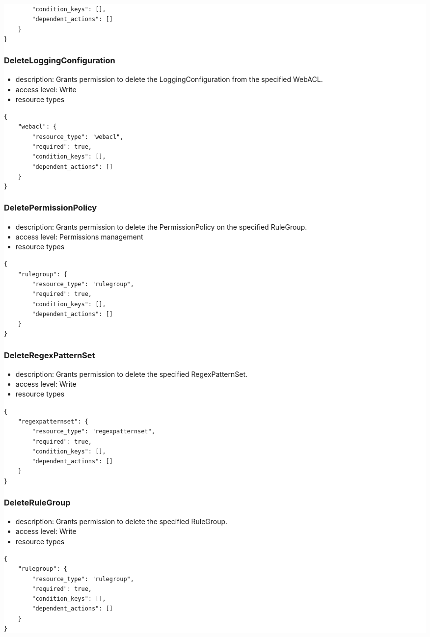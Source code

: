 ```
        "condition_keys": [],
        "dependent_actions": []
    }
}
```
### DeleteLoggingConfiguration
- description: Grants permission to delete the LoggingConfiguration from the specified WebACL.
- access level: Write
- resource types
```
{
    "webacl": {
        "resource_type": "webacl",
        "required": true,
        "condition_keys": [],
        "dependent_actions": []
    }
}
```
### DeletePermissionPolicy
- description: Grants permission to delete the PermissionPolicy on the specified RuleGroup.
- access level: Permissions management
- resource types
```
{
    "rulegroup": {
        "resource_type": "rulegroup",
        "required": true,
        "condition_keys": [],
        "dependent_actions": []
    }
}
```
### DeleteRegexPatternSet
- description: Grants permission to delete the specified RegexPatternSet.
- access level: Write
- resource types
```
{
    "regexpatternset": {
        "resource_type": "regexpatternset",
        "required": true,
        "condition_keys": [],
        "dependent_actions": []
    }
}
```
### DeleteRuleGroup
- description: Grants permission to delete the specified RuleGroup.
- access level: Write
- resource types
```
{
    "rulegroup": {
        "resource_type": "rulegroup",
        "required": true,
        "condition_keys": [],
        "dependent_actions": []
    }
}
```